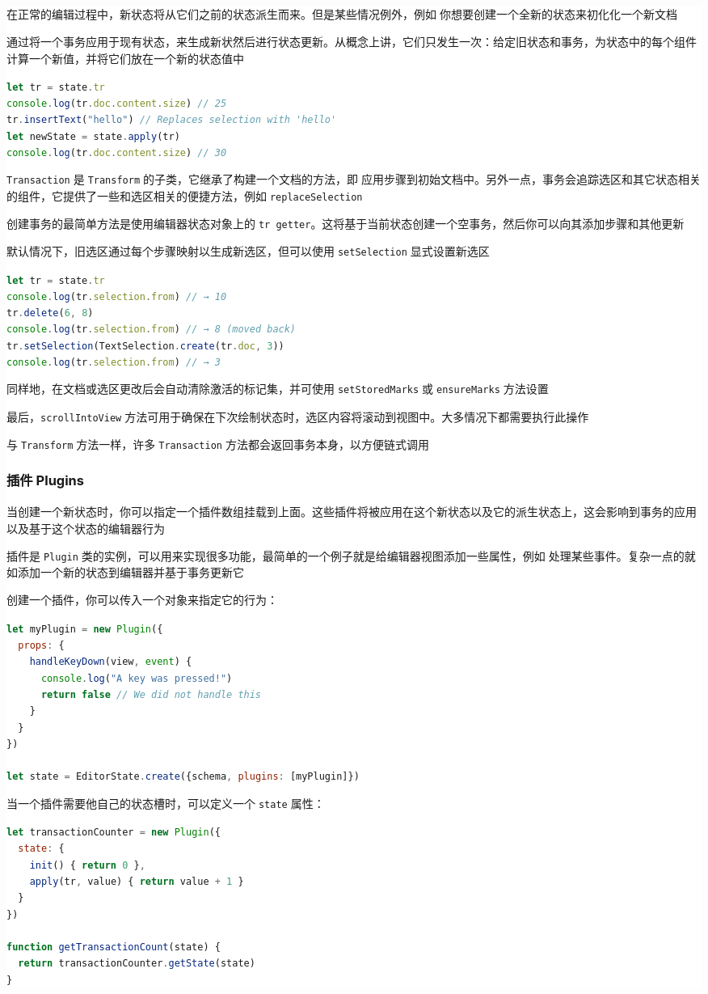 在正常的编辑过程中，新状态将从它们之前的状态派生而来。但是某些情况例外，例如 你想要创建一个全新的状态来初化化一个新文档

通过将一个事务应用于现有状态，来生成新状然后进行状态更新。从概念上讲，它们只发生一次：给定旧状态和事务，为状态中的每个组件计算一个新值，并将它们放在一个新的状态值中

```js
let tr = state.tr
console.log(tr.doc.content.size) // 25
tr.insertText("hello") // Replaces selection with 'hello'
let newState = state.apply(tr)
console.log(tr.doc.content.size) // 30
```

`Transaction` 是 `Transform` 的子类，它继承了构建一个文档的方法，即 应用步骤到初始文档中。另外一点，事务会追踪选区和其它状态相关的组件，它提供了一些和选区相关的便捷方法，例如 `replaceSelection`

创建事务的最简单方法是使用编辑器状态对象上的 `tr getter`。这将基于当前状态创建一个空事务，然后你可以向其添加步骤和其他更新

默认情况下，旧选区通过每个步骤映射以生成新选区，但可以使用 `setSelection` 显式设置新选区

```js
let tr = state.tr
console.log(tr.selection.from) // → 10
tr.delete(6, 8)
console.log(tr.selection.from) // → 8 (moved back)
tr.setSelection(TextSelection.create(tr.doc, 3))
console.log(tr.selection.from) // → 3
```

同样地，在文档或选区更改后会自动清除激活的标记集，并可使用 `setStoredMarks` 或 `ensureMarks` 方法设置

最后，`scrollIntoView` 方法可用于确保在下次绘制状态时，选区内容将滚动到视图中。大多情况下都需要执行此操作

与 `Transform` 方法一样，许多 `Transaction` 方法都会返回事务本身，以方便链式调用

### 插件 Plugins

当创建一个新状态时，你可以指定一个插件数组挂载到上面。这些插件将被应用在这个新状态以及它的派生状态上，这会影响到事务的应用以及基于这个状态的编辑器行为

插件是 `Plugin` 类的实例，可以用来实现很多功能，最简单的一个例子就是给编辑器视图添加一些属性，例如 处理某些事件。复杂一点的就如添加一个新的状态到编辑器并基于事务更新它

创建一个插件，你可以传入一个对象来指定它的行为：

```js
let myPlugin = new Plugin({
  props: {
    handleKeyDown(view, event) {
      console.log("A key was pressed!")
      return false // We did not handle this
    }
  }
})

let state = EditorState.create({schema, plugins: [myPlugin]})
```

当一个插件需要他自己的状态槽时，可以定义一个 `state` 属性：

```js
let transactionCounter = new Plugin({
  state: {
    init() { return 0 },
    apply(tr, value) { return value + 1 }
  }
})

function getTransactionCount(state) {
  return transactionCounter.getState(state)
}
```
